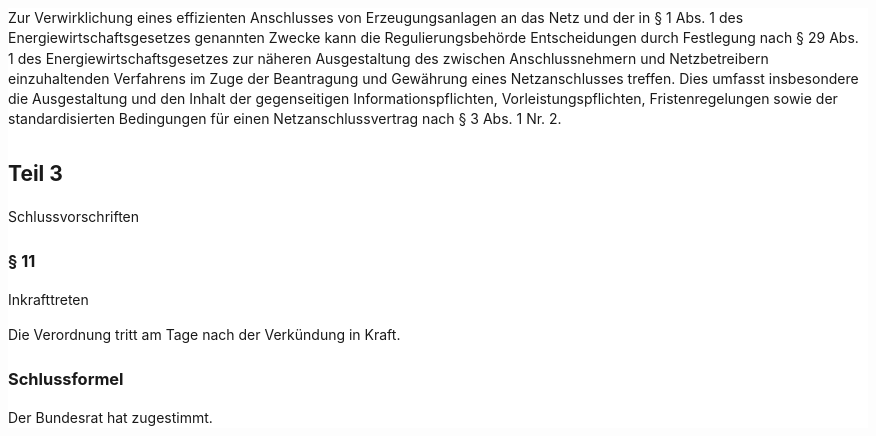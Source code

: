 <div class="jurAbsatz">

Zur Verwirklichung eines effizienten Anschlusses von Erzeugungsanlagen
an das Netz und der in § 1 Abs. 1 des Energiewirtschaftsgesetzes
genannten Zwecke kann die Regulierungsbehörde Entscheidungen durch
Festlegung nach § 29 Abs. 1 des Energiewirtschaftsgesetzes zur näheren
Ausgestaltung des zwischen Anschlussnehmern und Netzbetreibern
einzuhaltenden Verfahrens im Zuge der Beantragung und Gewährung eines
Netzanschlusses treffen. Dies umfasst insbesondere die Ausgestaltung und
den Inhalt der gegenseitigen Informationspflichten,
Vorleistungspflichten, Fristenregelungen sowie der standardisierten
Bedingungen für einen Netzanschlussvertrag nach § 3 Abs. 1 Nr. 2.

</div>

</div>

</div>

</div>

<span id="BJNR118700007BJNG000300000.html"></span>

## Teil 3  
Schlussvorschriften

<span id="BJNR118700007BJNE001300000.html"></span>

### § 11  
Inkrafttreten

<div>

<div class="jnhtml">

<div>

<div class="jurAbsatz">

Die Verordnung tritt am Tage nach der Verkündung in Kraft.

</div>

</div>

</div>

</div>

<span id="BJNR118700007BJNE001400000.html"></span>

### Schlussformel  

<div>

<div class="jnhtml">

<div>

<div class="jurAbsatz">

Der Bundesrat hat zugestimmt.

</div>

</div>

</div>

</div>
